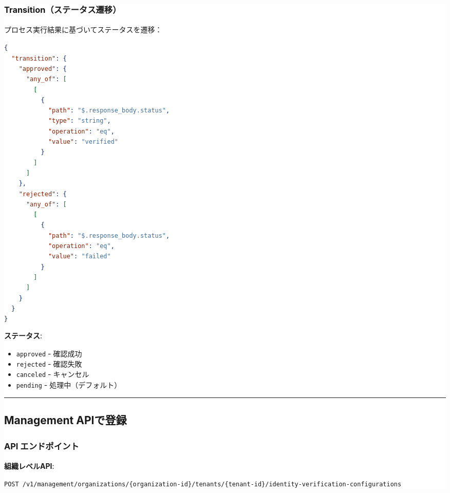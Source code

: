 
### Transition（ステータス遷移）

プロセス実行結果に基づいてステータスを遷移：

```json
{
  "transition": {
    "approved": {
      "any_of": [
        [
          {
            "path": "$.response_body.status",
            "type": "string",
            "operation": "eq",
            "value": "verified"
          }
        ]
      ]
    },
    "rejected": {
      "any_of": [
        [
          {
            "path": "$.response_body.status",
            "operation": "eq",
            "value": "failed"
          }
        ]
      ]
    }
  }
}
```

**ステータス**:
- `approved` - 確認成功
- `rejected` - 確認失敗
- `canceled` - キャンセル
- `pending` - 処理中（デフォルト）

---

## Management APIで登録

### API エンドポイント

**組織レベルAPI**:
```
POST /v1/management/organizations/{organization-id}/tenants/{tenant-id}/identity-verification-configurations
```
